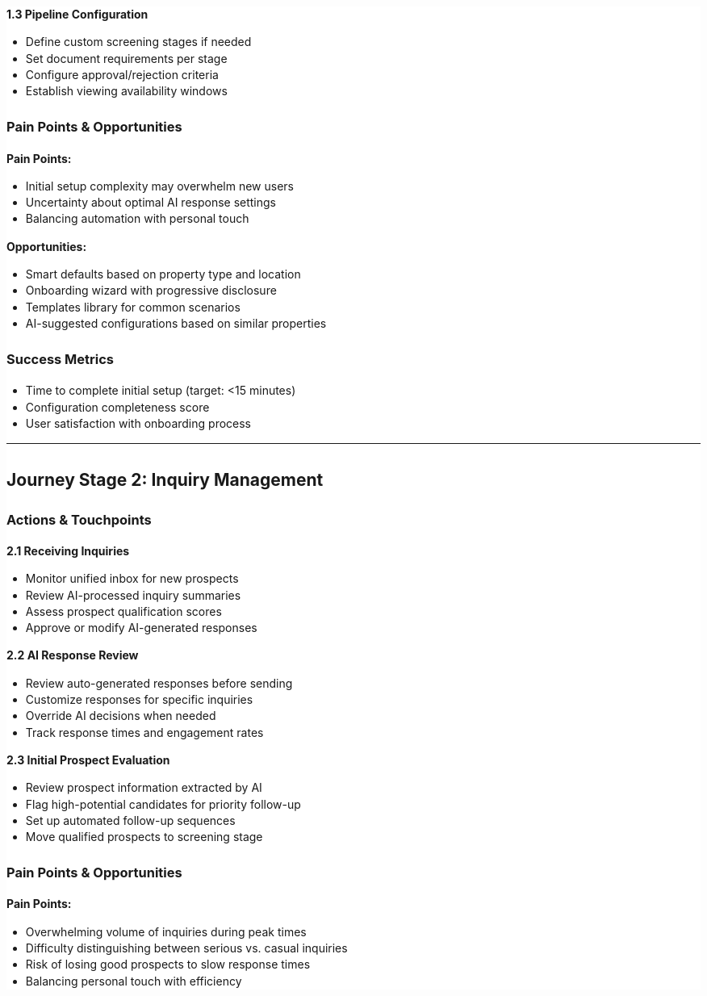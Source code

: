 **1.3 Pipeline Configuration**
- Define custom screening stages if needed
- Set document requirements per stage
- Configure approval/rejection criteria
- Establish viewing availability windows

### Pain Points & Opportunities

**Pain Points:**
- Initial setup complexity may overwhelm new users
- Uncertainty about optimal AI response settings
- Balancing automation with personal touch

**Opportunities:**
- Smart defaults based on property type and location
- Onboarding wizard with progressive disclosure
- Templates library for common scenarios
- AI-suggested configurations based on similar properties

### Success Metrics
- Time to complete initial setup (target: <15 minutes)
- Configuration completeness score
- User satisfaction with onboarding process

---

## Journey Stage 2: Inquiry Management

### Actions & Touchpoints

**2.1 Receiving Inquiries**
- Monitor unified inbox for new prospects
- Review AI-processed inquiry summaries
- Assess prospect qualification scores
- Approve or modify AI-generated responses

**2.2 AI Response Review**
- Review auto-generated responses before sending
- Customize responses for specific inquiries
- Override AI decisions when needed
- Track response times and engagement rates

**2.3 Initial Prospect Evaluation**
- Review prospect information extracted by AI
- Flag high-potential candidates for priority follow-up
- Set up automated follow-up sequences
- Move qualified prospects to screening stage

### Pain Points & Opportunities

**Pain Points:**
- Overwhelming volume of inquiries during peak times
- Difficulty distinguishing between serious vs. casual inquiries
- Risk of losing good prospects to slow response times
- Balancing personal touch with efficiency
